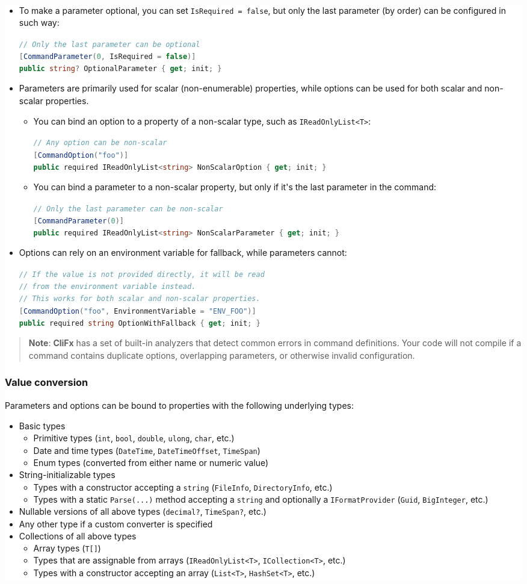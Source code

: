   - To make a parameter optional, you can set `IsRequired = false`, but only the last parameter (by order) can be configured in such way:

    ```csharp
    // Only the last parameter can be optional
    [CommandParameter(0, IsRequired = false)]
    public string? OptionalParameter { get; init; }
    ```

- Parameters are primarily used for scalar (non-enumerable) properties, while options can be used for both scalar and non-scalar properties.

  - You can bind an option to a property of a non-scalar type, such as `IReadOnlyList<T>`:

    ```csharp
    // Any option can be non-scalar
    [CommandOption("foo")]
    public required IReadOnlyList<string> NonScalarOption { get; init; }
    ```

  - You can bind a parameter to a non-scalar property, but only if it's the last parameter in the command:

    ```csharp
    // Only the last parameter can be non-scalar
    [CommandParameter(0)]
    public required IReadOnlyList<string> NonScalarParameter { get; init; }
    ```

- Options can rely on an environment variable for fallback, while parameters cannot:

  ```csharp
  // If the value is not provided directly, it will be read
  // from the environment variable instead.
  // This works for both scalar and non-scalar properties.
  [CommandOption("foo", EnvironmentVariable = "ENV_FOO")]
  public required string OptionWithFallback { get; init; }
  ```

> **Note**:
> **CliFx** has a set of built-in analyzers that detect common errors in command definitions.
> Your code will not compile if a command contains duplicate options, overlapping parameters, or otherwise invalid configuration.

### Value conversion

Parameters and options can be bound to properties with the following underlying types:

- Basic types
  - Primitive types (`int`, `bool`, `double`, `ulong`, `char`, etc.)
  - Date and time types (`DateTime`, `DateTimeOffset`, `TimeSpan`)
  - Enum types (converted from either name or numeric value)
- String-initializable types
  - Types with a constructor accepting a `string` (`FileInfo`, `DirectoryInfo`, etc.)
  - Types with a static `Parse(...)` method accepting a `string` and optionally a `IFormatProvider` (`Guid`, `BigInteger`, etc.)
- Nullable versions of all above types (`decimal?`, `TimeSpan?`, etc.)
- Any other type if a custom converter is specified
- Collections of all above types
  - Array types (`T[]`)
  - Types that are assignable from arrays (`IReadOnlyList<T>`, `ICollection<T>`, etc.)
  - Types with a constructor accepting an array (`List<T>`, `HashSet<T>`, etc.)
